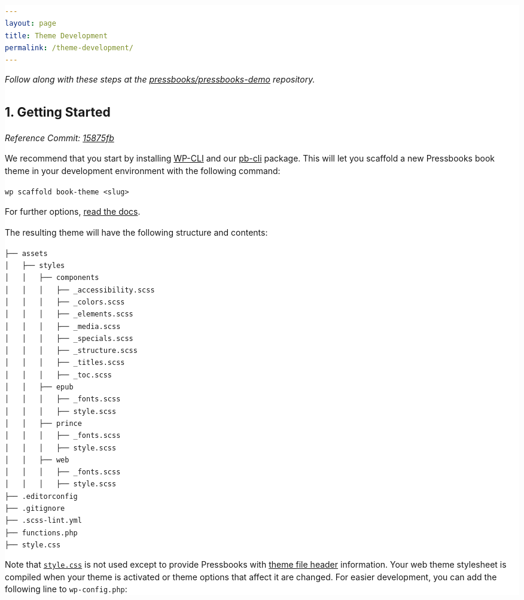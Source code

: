 ```yaml
---
layout: page
title: Theme Development
permalink: /theme-development/
---
```


_Follow along with these steps at the [pressbooks/pressbooks-demo](https://github.com/pressbooks/pressbooks-demo) repository._

## 1. Getting Started

_Reference Commit: [15875fb](https://github.com/pressbooks/pressbooks-demo/commit/15875fb8c7d4ea8a026190c60e48ae4b4971cef3)_

We recommend that you start by installing [WP-CLI](http://wp-cli.org/#installing) and our [pb-cli](https://github.com/pressbooks/pb-cli/#installing) package. This will let you scaffold a new Pressbooks book theme in your development environment with the following command:

	wp scaffold book-theme <slug>

For further options, [read the docs](https://github.com/pressbooks/pb-cli/#using).

The resulting theme will have the following structure and contents:

	├── assets
	│   ├── styles
	│   │   ├── components
	│   │   │   ├── _accessibility.scss
	│   │   │   ├── _colors.scss
	│   │   │   ├── _elements.scss
	│   │   │   ├── _media.scss
	│   │   │   ├── _specials.scss
	│   │   │   ├── _structure.scss
	│   │   │   ├── _titles.scss
	│   │   │   ├── _toc.scss
	│   │   ├── epub
	│   │   │   ├── _fonts.scss
	│   │   │   ├── style.scss
	│   │   ├── prince
	│   │   │   ├── _fonts.scss
	│   │   │   ├── style.scss
	│   │   ├── web
	│   │   │   ├── _fonts.scss
	│   │   │   ├── style.scss
	├── .editorconfig
	├── .gitignore
	├── .scss-lint.yml
	├── functions.php
	├── style.css

Note that [`style.css`](https://github.com/pressbooks/pressbooks-demo/blob/15875fb8c7d4ea8a026190c60e48ae4b4971cef3/style.css) is not used except to provide Pressbooks with [theme file header](https://codex.wordpress.org/File_Header#Theme_File_Header_Example) information. Your web theme stylesheet is compiled when your theme is activated or theme options that affect it are changed. For easier development, you can add the following line to `wp-config.php`:
